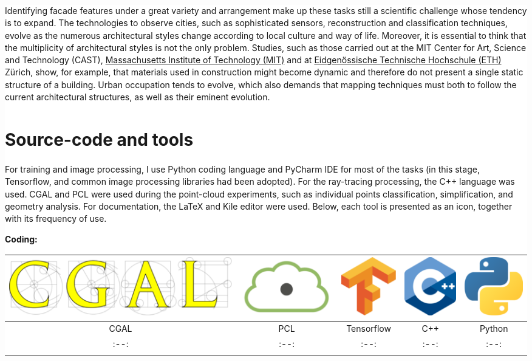 Identifying facade features under a great variety and arrangement make up these tasks still a scientific challenge whose tendency is to expand. The technologies to observe cities, such as sophisticated sensors, reconstruction and classification techniques, evolve as the numerous architectural styles change according to local culture and way of life. Moreover, it is essential to think that the multiplicity of architectural styles is not the only problem. Studies, such as those carried out at the MIT Center for Art, Science and Technology (CAST), [Massachusetts Institute of Technology (MIT)](https://www.youtube.com/watch?v=vRfNbhyPPKs) and at [Eidgenössische Technische Hochschule (ETH)](https://www.ethz.ch/de.html) Zürich, show, for example, that materials used in construction might become dynamic and therefore do not present a single static structure of a building. Urban occupation tends to evolve, which also demands that mapping techniques must both to follow the current architectural structures, as well as their eminent evolution.

Source-code and tools
======
For training and image processing, I use Python coding language and PyCharm IDE for most of the tasks (in this stage, Tensorflow, and common image processing libraries had been adopted). For the ray-tracing processing, the C++ language was used. CGAL and PCL were used during the point-cloud experiments, such as individual points classification, simplification, and geometry analysis. For documentation, the LaTeX and Kile editor were used. Below, each tool is presented as an icon, together with its frequency of use.

**Coding:**

| ![alt-CGAL](/assets/images/logo/same-dim/cgal.png?style=centerme) | ![alt-PCL](/assets/images/logo/same-dim/pcl.png?style=centerme) | ![alt-TensorFlow](/assets/images/logo/same-dim/tensorflow.png?style=centerme) | ![alt-C++](/assets/images/logo/same-dim/cpp.png?style=centerme) | ![alt-Python](/assets/images/logo/same-dim/python.png?style=centerme) |
|:--:|:--:|:--:|:--:|:--:|
| CGAL | PCL | Tensorflow | C++ | Python |
|:--:|:--:|:--:|:--:|:--:|
|<i class="fa fa-ellipsis-h" style="color:orange"></i><i class="fa fa-ellipsis-h" style="color:orange"></i><i class="fa fa-ellipsis-h" style="color:#454D5B"></i><i class="fa fa-ellipsis-h" style="color:#454D5B"></i><i class="fa fa-ellipsis-h" style="color:#454D5B"></i>|<i class="fa fa-ellipsis-h" style="color:red"></i><i class="fa fa-ellipsis-h" style="color:#454D5B"></i><i class="fa fa-ellipsis-h" style="color:#454D5B"></i><i class="fa fa-ellipsis-h" style="color:#454D5B"></i><i class="fa fa-ellipsis-h" style="color:#454D5B"></i>|<i class="fa fa-ellipsis-h" style="color:#50ff00"></i><i class="fa fa-ellipsis-h" style="color:#50ff00"></i><i class="fa fa-ellipsis-h" style="color:#50ff00"></i><i class="fa fa-ellipsis-h" style="color:#50ff00"></i><i class="fa fa-ellipsis-h" style="color:#454D5B"></i>|<i class="fa fa-ellipsis-h" style="color:yellow"></i><i class="fa fa-ellipsis-h" style="color:yellow"></i><i class="fa fa-ellipsis-h" style="color:yellow"></i><i class="fa fa-ellipsis-h" style="color:#454D5B"></i><i class="fa fa-ellipsis-h" style="color:#454D5B"></i>|<i class="fa fa-ellipsis-h" style="color:#00bfff"></i><i class="fa fa-ellipsis-h" style="color:#00bfff"></i><i class="fa fa-ellipsis-h" style="color:#00bfff"></i><i class="fa fa-ellipsis-h" style="color:#00bfff"></i><i class="fa fa-ellipsis-h" style="color:#00bfff"></i>|
